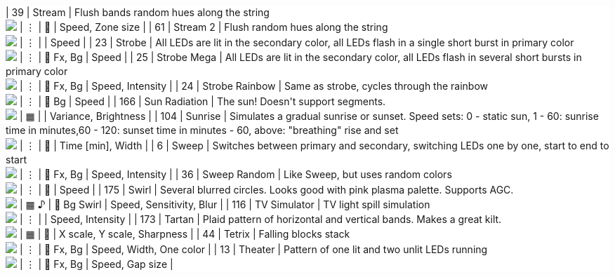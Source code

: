 |  39 | Stream              | Flush bands random hues along the string <br /> ![](https://raw.githubusercontent.com/scottrbailey/WLED-Utils/master/gifs/FX_039.gif)                                                                                                                                  | ⋮     | 🎨                                      | Speed, Zone size                                                              |
|  61 | Stream 2            | Flush random hues along the string <br /> ![](https://raw.githubusercontent.com/scottrbailey/WLED-Utils/master/gifs/FX_061.gif)                                                                                                                                        | ⋮     |                                         | Speed                                                                         |
|  23 | Strobe              | All LEDs are lit in the secondary color, all LEDs flash in a single short burst in primary color <br /> ![](https://raw.githubusercontent.com/scottrbailey/WLED-Utils/master/gifs/FX_023.gif)                                                                          | ⋮     | 🎨 Fx, Bg                               | Speed                                                                         |
|  25 | Strobe Mega         | All LEDs are lit in the secondary color, all LEDs flash in several short bursts in primary color <br /> ![](https://raw.githubusercontent.com/scottrbailey/WLED-Utils/master/gifs/FX_025.gif)                                                                          | ⋮     | 🎨 Fx, Bg                               | Speed, Intensity                                                              |
|  24 | Strobe Rainbow      | Same as strobe, cycles through the rainbow <br /> ![](https://raw.githubusercontent.com/scottrbailey/WLED-Utils/master/gifs/FX_024.gif)                                                                                                                                | ⋮     | 🎨 Bg                                   | Speed                                                                         |
| 166 | Sun Radiation       | The sun! Doesn't support segments. <br /> ![](https://raw.githubusercontent.com/scottrbailey/WLED-Utils/master/gifs/FX_166.gif)                                                                                                                                        | ▦     |                                         | Variance, Brightness                                                          |
| 104 | Sunrise             | Simulates a gradual sunrise or sunset. Speed sets: 0 - static sun, 1 - 60: sunrise time in minutes,60 - 120: sunset time in minutes - 60, above: "breathing" rise and set <br /> ![](https://raw.githubusercontent.com/scottrbailey/WLED-Utils/master/gifs/FX_104.gif) | ⋮     | 🎨                                      | Time [min], Width                                                             |
|   6 | Sweep               | Switches between primary and secondary, switching LEDs one by one, start to end to start <br /> ![](https://raw.githubusercontent.com/scottrbailey/WLED-Utils/master/gifs/FX_006.gif)                                                                                  | ⋮     | 🎨 Fx, Bg                               | Speed, Intensity                                                              |
|  36 | Sweep Random        | Like Sweep, but uses random colors <br /> ![](https://raw.githubusercontent.com/scottrbailey/WLED-Utils/master/gifs/FX_036.gif)                                                                                                                                        | ⋮     | 🎨                                      | Speed                                                                         |
| 175 | Swirl               | Several blurred circles. Looks good with pink plasma palette. Supports AGC. <br /> ![](https://raw.githubusercontent.com/scottrbailey/WLED-Utils/master/gifs/FX_175.gif)                                                                                               | ▦ ♪   | 🎨 Bg Swirl                             | Speed, Sensitivity, Blur                                                      |
| 116 | TV Simulator        | TV light spill simulation <br /> ![](https://raw.githubusercontent.com/scottrbailey/WLED-Utils/master/gifs/FX_116.gif)                                                                                                                                                 | ⋮     |                                         | Speed, Intensity                                                              |
| 173 | Tartan              | Plaid pattern of horizontal and vertical bands. Makes a great kilt. <br /> ![](https://raw.githubusercontent.com/scottrbailey/WLED-Utils/master/gifs/FX_173.gif)                                                                                                       | ▦     | 🎨                                      | X scale, Y scale, Sharpness                                                   |
|  44 | Tetrix              | Falling blocks stack <br /> ![](https://raw.githubusercontent.com/scottrbailey/WLED-Utils/master/gifs/FX_044.gif)                                                                                                                                                      | ⋮     | 🎨 Fx, Bg                               | Speed, Width, One color                                                       |
|  13 | Theater             | Pattern of one lit and two unlit LEDs running <br /> ![](https://raw.githubusercontent.com/scottrbailey/WLED-Utils/master/gifs/FX_013.gif)                                                                                                                             | ⋮     | 🎨 Fx, Bg                               | Speed, Gap size                                                               |
